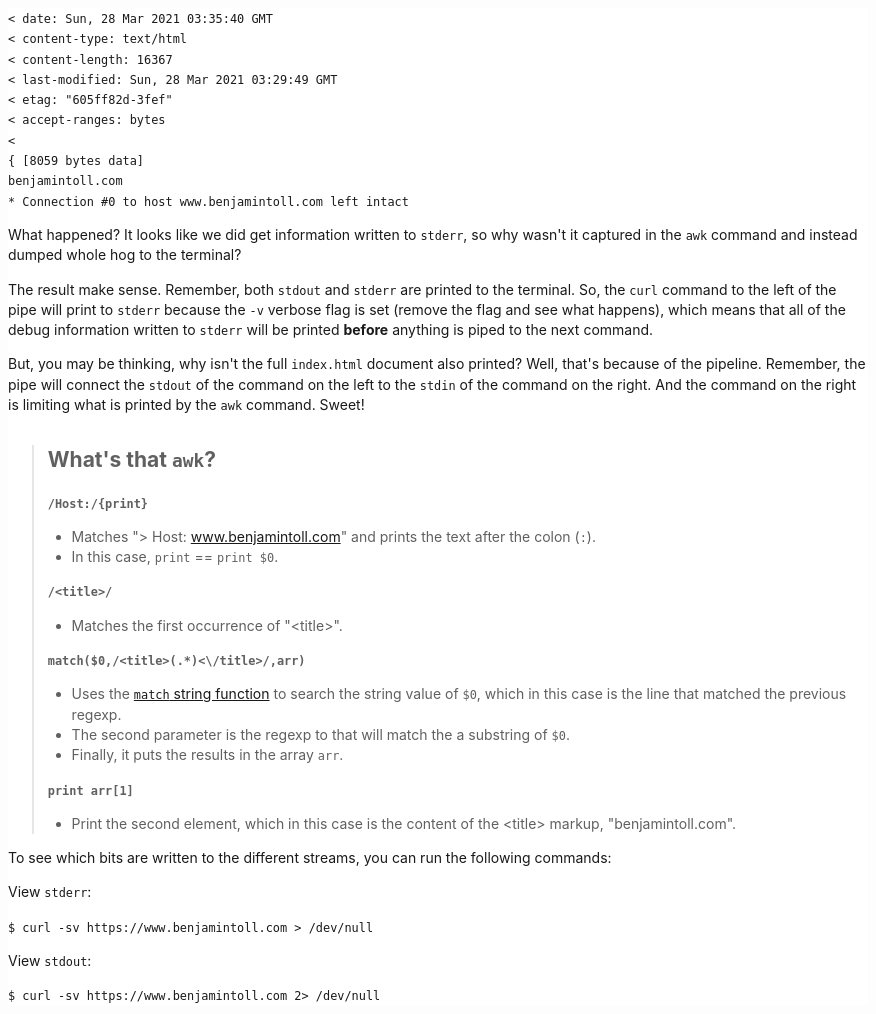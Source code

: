 ```
< date: Sun, 28 Mar 2021 03:35:40 GMT
< content-type: text/html
< content-length: 16367
< last-modified: Sun, 28 Mar 2021 03:29:49 GMT
< etag: "605ff82d-3fef"
< accept-ranges: bytes
<
{ [8059 bytes data]
benjamintoll.com
* Connection #0 to host www.benjamintoll.com left intact
```

What happened?  It looks like we did get information written to `stderr`, so why wasn't it captured in the `awk` command and instead dumped whole hog to the terminal?

The result make sense.  Remember, both `stdout` and `stderr` are printed to the terminal.  So, the `curl` command to the left of the pipe will print to `stderr` because the `-v` verbose flag is set (remove the flag and see what happens), which means that all of the debug information written to `stderr` will be printed **before** anything is piped to the next command.

But, you may be thinking, why isn't the full `index.html` document also printed?  Well, that's because of the pipeline.  Remember, the pipe will connect the `stdout` of the command on the left to the `stdin` of the command on the right.  And the command on the right is limiting what is printed by the `awk` command.  Sweet!

> ## What's that `awk`?
>
> <b>`/Host:/{print}`</b>
>   - Matches "> Host: www.benjamintoll.com" and prints the text after the colon (`:`).
>   - In this case, `print` == `print $0`.
>
> <b>`/<title>/`</b>
>   - Matches the first occurrence of "&lt;title&gt;".
>
> <b>`match($0,/<title>(.*)<\/title>/,arr)`</b>
>   - Uses the [`match` string function] to search the string value of `$0`, which in this case is the line that matched the previous regexp.
>   - The second parameter is the regexp to that will match the a substring of `$0`.
>   - Finally, it puts the results in the array `arr`.
>
> <b>`print arr[1]`</b>
>   - Print the second element, which in this case is the content of the &lt;title&gt; markup, "benjamintoll.com".

To see which bits are written to the different streams, you can run the following commands:

View `stderr`:

```
$ curl -sv https://www.benjamintoll.com > /dev/null
```

View `stdout`:

```
$ curl -sv https://www.benjamintoll.com 2> /dev/null
```


[Bash Reference Manual]: https://www.gnu.org/software/bash/manual/html_node/index.html
[Say what?]: https://www.youtube.com/watch?v=veCodY5YuYY
[Pipelines]: https://www.gnu.org/software/bash/manual/html_node/Pipelines.html
[Definitions]: https://www.gnu.org/software/bash/manual/html_node/Definitions.html
[conditional constructs]: https://www.gnu.org/software/bash/manual/html_node/Conditional-Constructs.html
[`fallthrough` in golang]: https://golangbyexample.com/fallthrough-keyword-golang/
[`match` string function]: https://www.gnu.org/software/gawk/manual/html_node/String-Functions.html